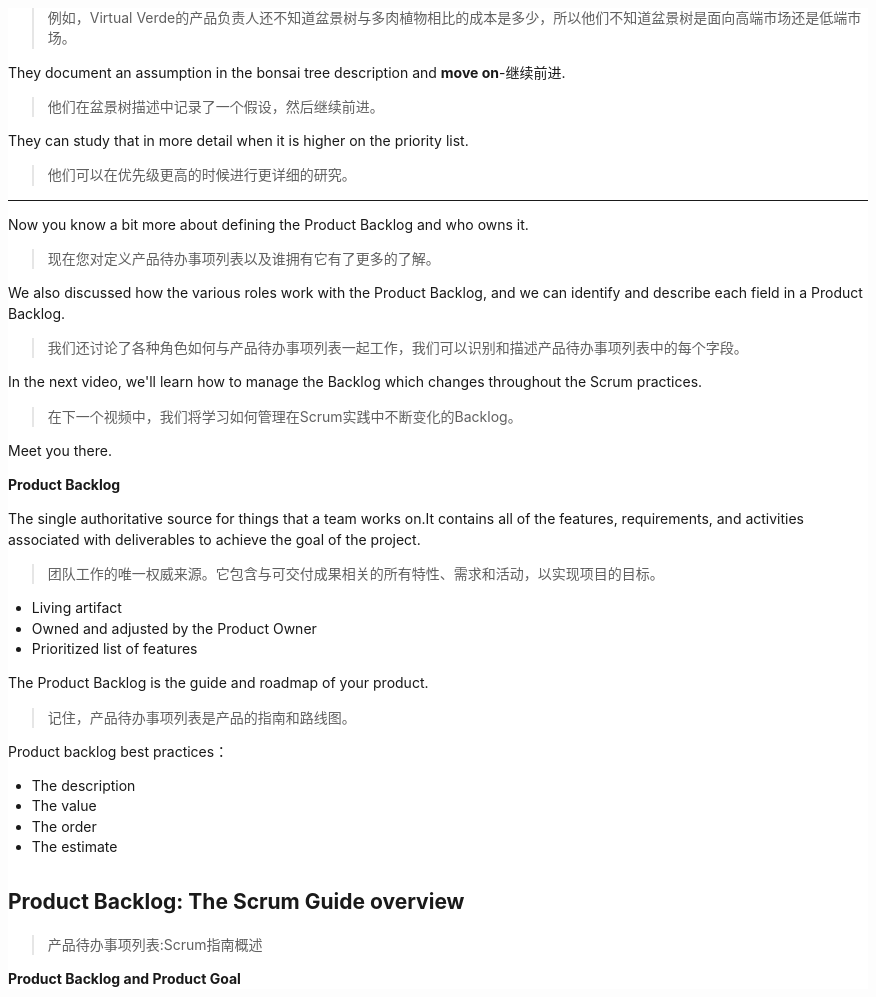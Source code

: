 > 例如，Virtual Verde的产品负责人还不知道盆景树与多肉植物相比的成本是多少，所以他们不知道盆景树是面向高端市场还是低端市场。

They document an assumption in the bonsai tree description and **move on**-继续前进.

> 他们在盆景树描述中记录了一个假设，然后继续前进。

They can study that in more detail when it is higher on the priority list.

> 他们可以在优先级更高的时候进行更详细的研究。

---

Now you know a bit more about defining the Product Backlog and who owns it.

> 现在您对定义产品待办事项列表以及谁拥有它有了更多的了解。

We also discussed how the various roles work with the Product Backlog, and we can identify and describe each field in a Product Backlog.

> 我们还讨论了各种角色如何与产品待办事项列表一起工作，我们可以识别和描述产品待办事项列表中的每个字段。

In the next video, we'll learn how to manage the Backlog which changes throughout the Scrum practices.

> 在下一个视频中，我们将学习如何管理在Scrum实践中不断变化的Backlog。

Meet you there.



**Product Backlog**

The single authoritative source for things that a team works on.It contains all of the features, requirements, and activities associated with deliverables to achieve the goal of the project.

> 团队工作的唯一权威来源。它包含与可交付成果相关的所有特性、需求和活动，以实现项目的目标。

- Living artifact 
- Owned and adjusted by the Product Owner
- Prioritized list of features



The Product Backlog is the guide and roadmap of your product.

> 记住，产品待办事项列表是产品的指南和路线图。



Product backlog  best practices：

- The description
- The value
- The order
- The estimate



## Product Backlog: The Scrum Guide overview

> 产品待办事项列表:Scrum指南概述

**Product Backlog and Product Goal**
